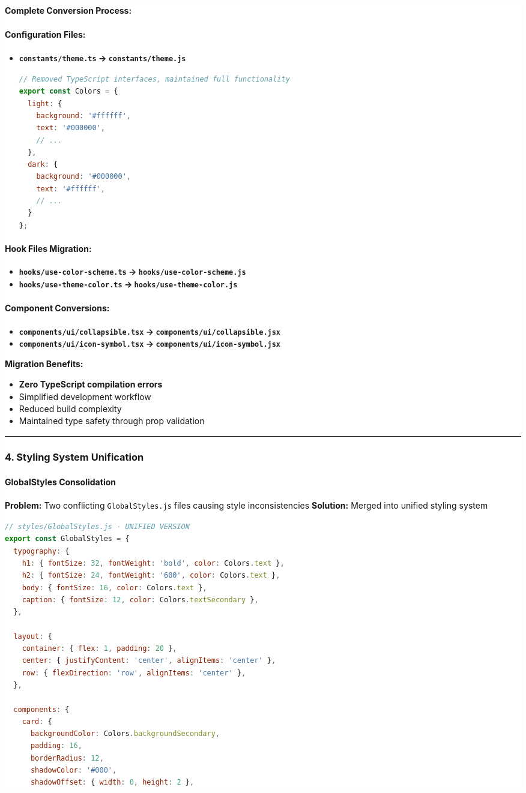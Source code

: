 **Complete Conversion Process:**

#### **Configuration Files:**
- **`constants/theme.ts` → `constants/theme.js`**
  ```javascript
  // Removed TypeScript interfaces, maintained full functionality
  export const Colors = {
    light: {
      background: '#ffffff',
      text: '#000000',
      // ...
    },
    dark: {
      background: '#000000', 
      text: '#ffffff',
      // ...
    }
  };
  ```

#### **Hook Files Migration:**
- **`hooks/use-color-scheme.ts` → `hooks/use-color-scheme.js`**
- **`hooks/use-theme-color.ts` → `hooks/use-theme-color.js`**

#### **Component Conversions:**
- **`components/ui/collapsible.tsx` → `components/ui/collapsible.jsx`**
- **`components/ui/icon-symbol.tsx` → `components/ui/icon-symbol.jsx`**

**Migration Benefits:**
- **Zero TypeScript compilation errors**
- Simplified development workflow
- Reduced build complexity
- Maintained type safety through prop validation

---

### **4. Styling System Unification**

#### **GlobalStyles Consolidation**
**Problem:** Two conflicting `GlobalStyles.js` files causing style inconsistencies
**Solution:** Merged into unified styling system

```javascript
// styles/GlobalStyles.js - UNIFIED VERSION
export const GlobalStyles = {
  typography: {
    h1: { fontSize: 32, fontWeight: 'bold', color: Colors.text },
    h2: { fontSize: 24, fontWeight: '600', color: Colors.text },
    body: { fontSize: 16, color: Colors.text },
    caption: { fontSize: 12, color: Colors.textSecondary },
  },
  
  layout: {
    container: { flex: 1, padding: 20 },
    center: { justifyContent: 'center', alignItems: 'center' },
    row: { flexDirection: 'row', alignItems: 'center' },
  },
  
  components: {
    card: { 
      backgroundColor: Colors.backgroundSecondary,
      padding: 16,
      borderRadius: 12,
      shadowColor: '#000',
      shadowOffset: { width: 0, height: 2 },
```